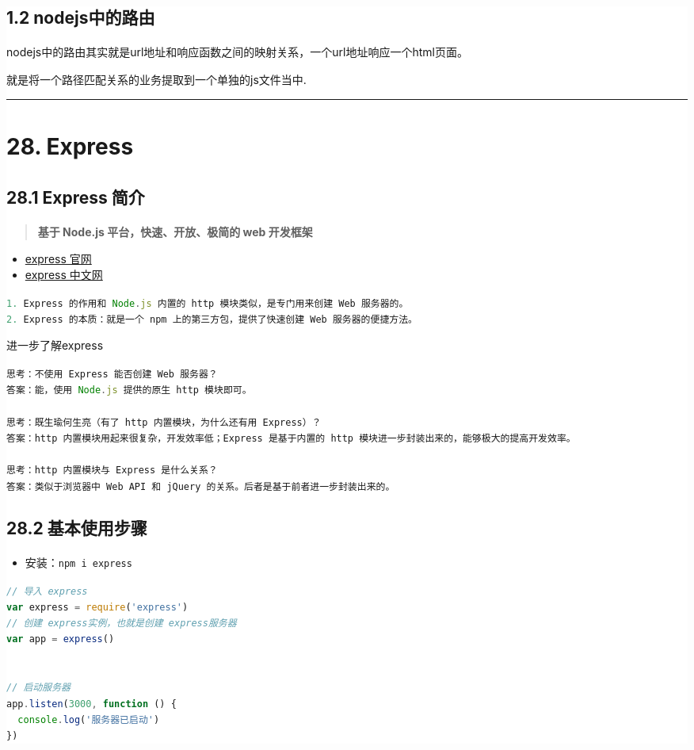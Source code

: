 ## 1.2 nodejs中的路由

nodejs中的路由其实就是url地址和响应函数之间的映射关系，一个url地址响应一个html页面。

就是将一个路径匹配关系的业务提取到一个单独的js文件当中.



------





# 28. Express

## 28.1 Express 简介

> **基于 Node.js 平台，快速、开放、极简的 web 开发框架**

- [express 官网](http://expressjs.com/)
- [express 中文网](http://expressjs.com.cn/)

```js
1. Express 的作用和 Node.js 内置的 http 模块类似，是专门用来创建 Web 服务器的。
2. Express 的本质：就是一个 npm 上的第三方包，提供了快速创建 Web 服务器的便捷方法。
```

进一步了解express

```js
思考：不使用 Express 能否创建 Web 服务器？
答案：能，使用 Node.js 提供的原生 http 模块即可。

思考：既生瑜何生亮（有了 http 内置模块，为什么还有用 Express）？
答案：http 内置模块用起来很复杂，开发效率低；Express 是基于内置的 http 模块进一步封装出来的，能够极大的提高开发效率。

思考：http 内置模块与 Express 是什么关系？
答案：类似于浏览器中 Web API 和 jQuery 的关系。后者是基于前者进一步封装出来的。

```

## 28.2 基本使用步骤

- 安装：`npm i express`

```js
// 导入 express
var express = require('express')
// 创建 express实例，也就是创建 express服务器
var app = express()


// 启动服务器
app.listen(3000, function () {
  console.log('服务器已启动')
})
```
